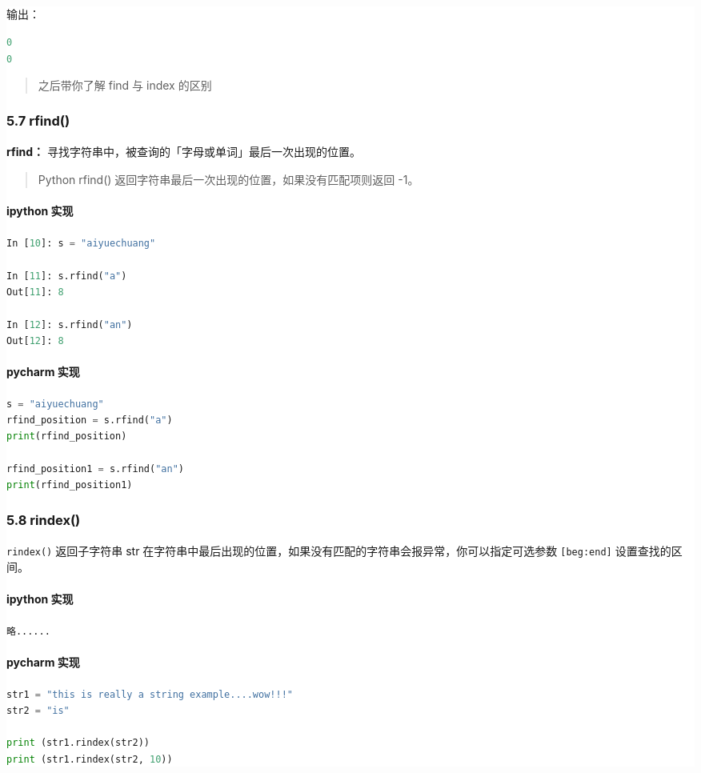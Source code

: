 输出：

```python
0
0
```

> 之后带你了解 find 与 index 的区别

### 5.7 rfind()

**rfind：** 寻找字符串中，被查询的「字母或单词」最后一次出现的位置。

> Python rfind() 返回字符串最后一次出现的位置，如果没有匹配项则返回 -1。

#### ipython 实现

```python
In [10]: s = "aiyuechuang"

In [11]: s.rfind("a")
Out[11]: 8

In [12]: s.rfind("an")
Out[12]: 8
```

#### pycharm 实现

```python
s = "aiyuechuang"
rfind_position = s.rfind("a")
print(rfind_position)

rfind_position1 = s.rfind("an")
print(rfind_position1)
```

### 5.8 rindex()

`rindex()` 返回子字符串 str 在字符串中最后出现的位置，如果没有匹配的字符串会报异常，你可以指定可选参数 `[beg:end]` 设置查找的区间。

#### ipython 实现

```python
略......
```

#### pycharm 实现

```python
str1 = "this is really a string example....wow!!!"
str2 = "is"

print (str1.rindex(str2))
print (str1.rindex(str2, 10))
```
